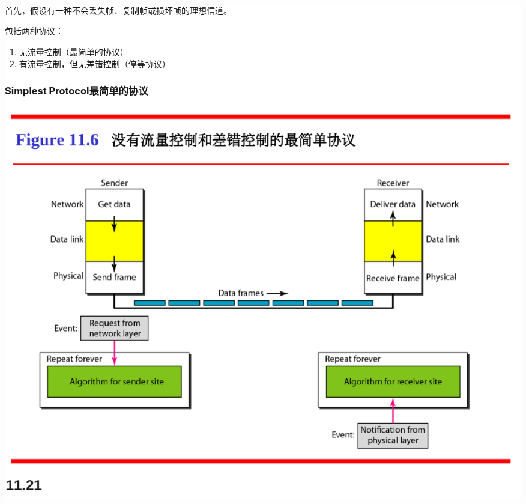 首先，假设有一种不会丢失帧、复制帧或损坏帧的理想信道。

包括两种协议：

1. 无流量控制（最简单的协议）
2. 有流量控制，但无差错控制（停等协议）

### Simplest Protocol最简单的协议

![image-20241223212348429](assets/image-20241223212348429.png)
